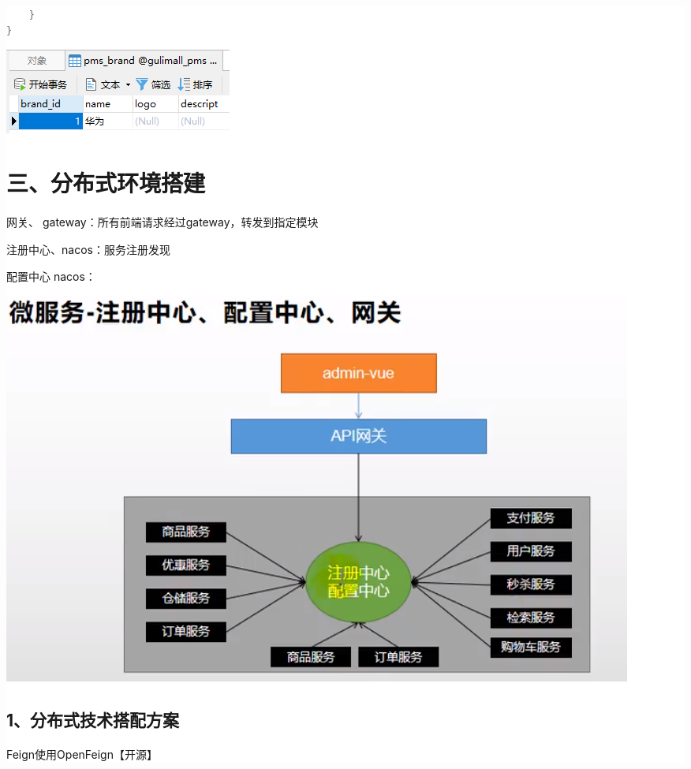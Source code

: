 ```java
    }
}

```

![1596348761429](assets/1596348761429.png)

# 三、分布式环境搭建

网关、		gateway：所有前端请求经过gateway，转发到指定模块

注册中心、nacos：服务注册发现

配置中心 	nacos：

![1596358339391](assets/1596358339391.png)

## 1、分布式技术搭配方案

Feign使用OpenFeign【开源】
